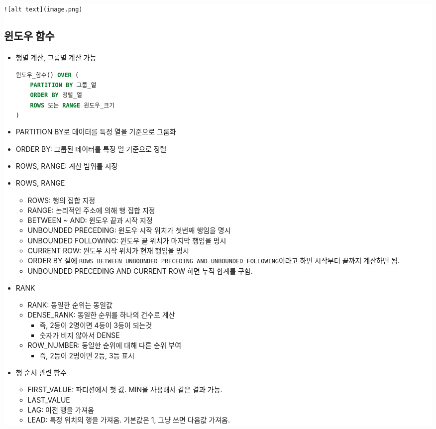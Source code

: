     ![alt text](image.png)

## 윈도우 함수

- 행별 계산, 그룹별 계산 가능
  ```SQL
  윈도우_함수() OVER (
      PARTITION BY 그룹_열
      ORDER BY 정렬_열
      ROWS 또는 RANGE 윈도우_크기
  )
  ```
- PARTITION BY로 데이터를 특정 열을 기준으로 그룹화
- ORDER BY: 그룹된 데이터를 특정 열 기준으로 정렬
- ROWS, RANGE: 계산 범위를 지정

- ROWS, RANGE

  - ROWS: 행의 집합 지정
  - RANGE: 논리적인 주소에 의해 행 집합 지정
  - BETWEEN ~ AND: 윈도우 끝과 시작 지정
  - UNBOUNDED PRECEDING: 윈도우 시작 위치가 첫번째 행임을 명시
  - UNBOUNDED FOLLOWING: 윈도우 끝 위치가 마지막 행임을 명시
  - CURRENT ROW: 윈도우 시작 위치가 현재 행임을 명시
  - ORDER BY 절에 `ROWS BETWEEN UNBOUNDED PRECEDING AND UNBOUNDED FOLLOWING`이라고 하면 시작부터 끝까지 계산하면 됨.
  - UNBOUNDED PRECEDING AND CURRENT ROW 하면 누적 합계를 구함.

- RANK

  - RANK: 동일한 순위는 동일값
  - DENSE_RANK: 동일한 순위를 하나의 건수로 계산
    - 즉, 2등이 2명이면 4등이 3등이 되는것
    - 숫자가 비지 않아서 DENSE
  - ROW_NUMBER: 동일한 순위에 대해 다른 순위 부여
    - 즉, 2등이 2명이면 2등, 3등 표시

- 행 순서 관련 함수
  - FIRST_VALUE: 파티션에서 첫 값. MIN을 사용해서 같은 결과 가능.
  - LAST_VALUE
  - LAG: 이전 행을 가져옴
  - LEAD: 특정 위치의 행을 가져옴. 기본값은 1, 그냥 쓰면 다음값 가져옴.
